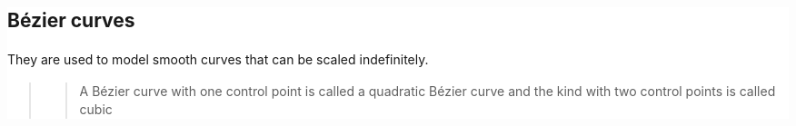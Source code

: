 
## Bézier curves
They are used to model smooth curves that can be scaled indefinitely.
>> A Bézier curve with one control point is called a quadratic Bézier curve and the kind with two control points is called cubic


